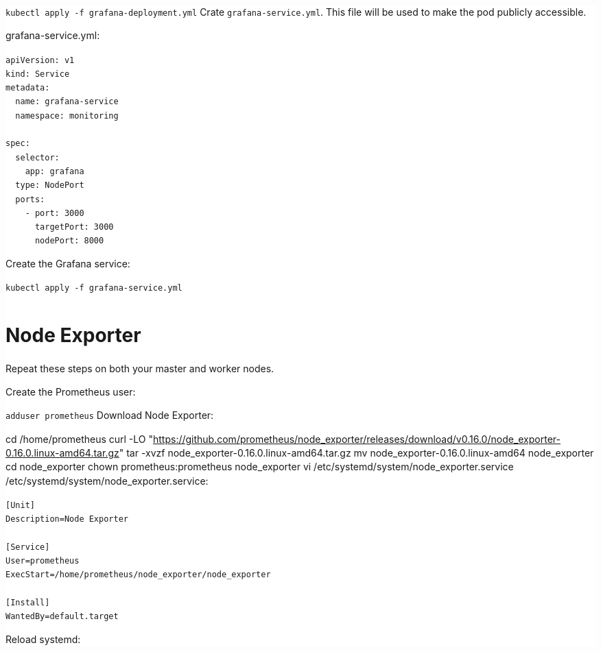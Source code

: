 `kubectl apply -f grafana-deployment.yml`
Crate `grafana-service.yml`. This file will be used to make the pod publicly accessible.

grafana-service.yml:
```
apiVersion: v1
kind: Service
metadata:
  name: grafana-service
  namespace: monitoring

spec:
  selector:
    app: grafana
  type: NodePort
  ports:
    - port: 3000
      targetPort: 3000
      nodePort: 8000
```
Create the Grafana service:

`kubectl apply -f grafana-service.yml`

# Node Exporter

Repeat these steps on both your master and worker nodes.

Create the Prometheus user:

`adduser prometheus`
Download Node Exporter:

  cd /home/prometheus
  curl -LO "https://github.com/prometheus/node_exporter/releases/download/v0.16.0/node_exporter-0.16.0.linux-amd64.tar.gz"
  tar -xvzf node_exporter-0.16.0.linux-amd64.tar.gz
  mv node_exporter-0.16.0.linux-amd64 node_exporter
  cd node_exporter
  chown prometheus:prometheus node_exporter
  vi /etc/systemd/system/node_exporter.service
/etc/systemd/system/node_exporter.service:
```
[Unit]
Description=Node Exporter

[Service]
User=prometheus
ExecStart=/home/prometheus/node_exporter/node_exporter

[Install]
WantedBy=default.target
```
Reload systemd:
